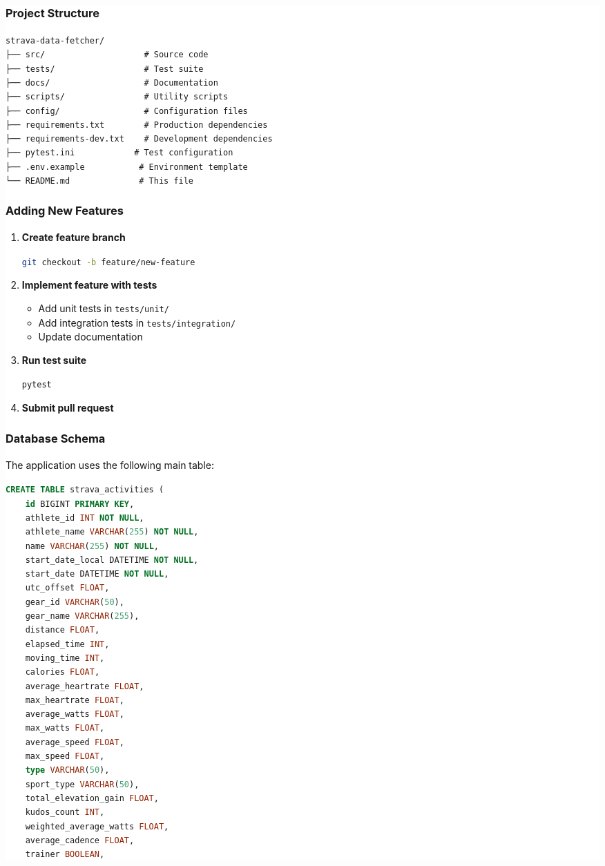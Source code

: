 ### Project Structure

```
strava-data-fetcher/
├── src/                    # Source code
├── tests/                  # Test suite
├── docs/                   # Documentation
├── scripts/                # Utility scripts
├── config/                 # Configuration files
├── requirements.txt        # Production dependencies
├── requirements-dev.txt    # Development dependencies
├── pytest.ini            # Test configuration
├── .env.example           # Environment template
└── README.md              # This file
```

### Adding New Features

1. **Create feature branch**
   ```bash
   git checkout -b feature/new-feature
   ```

2. **Implement feature with tests**
   - Add unit tests in `tests/unit/`
   - Add integration tests in `tests/integration/`
   - Update documentation

3. **Run test suite**
   ```bash
   pytest
   ```

4. **Submit pull request**

### Database Schema

The application uses the following main table:

```sql
CREATE TABLE strava_activities (
    id BIGINT PRIMARY KEY,
    athlete_id INT NOT NULL,
    athlete_name VARCHAR(255) NOT NULL,
    name VARCHAR(255) NOT NULL,
    start_date_local DATETIME NOT NULL,
    start_date DATETIME NOT NULL,
    utc_offset FLOAT,
    gear_id VARCHAR(50),
    gear_name VARCHAR(255),
    distance FLOAT,
    elapsed_time INT,
    moving_time INT,
    calories FLOAT,
    average_heartrate FLOAT,
    max_heartrate FLOAT,
    average_watts FLOAT,
    max_watts FLOAT,
    average_speed FLOAT,
    max_speed FLOAT,
    type VARCHAR(50),
    sport_type VARCHAR(50),
    total_elevation_gain FLOAT,
    kudos_count INT,
    weighted_average_watts FLOAT,
    average_cadence FLOAT,
    trainer BOOLEAN,
```